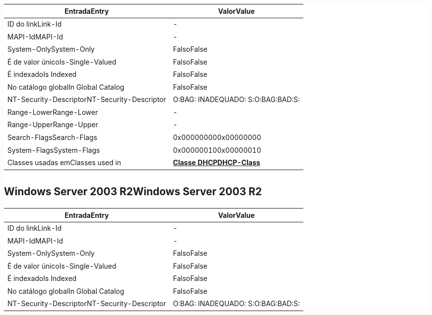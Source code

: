 

| <span data-ttu-id="5d662-153">Entrada</span><span class="sxs-lookup"><span data-stu-id="5d662-153">Entry</span></span> | <span data-ttu-id="5d662-154">Valor</span><span class="sxs-lookup"><span data-stu-id="5d662-154">Value</span></span> |
|------------------------|----------------------------------------------|
| <span data-ttu-id="5d662-155">ID do link</span><span class="sxs-lookup"><span data-stu-id="5d662-155">Link-Id</span></span>                | \-                                           |
| <span data-ttu-id="5d662-156">MAPI-Id</span><span class="sxs-lookup"><span data-stu-id="5d662-156">MAPI-Id</span></span>                | \-                                           |
| <span data-ttu-id="5d662-157">System-Only</span><span class="sxs-lookup"><span data-stu-id="5d662-157">System-Only</span></span>            | <span data-ttu-id="5d662-158">Falso</span><span class="sxs-lookup"><span data-stu-id="5d662-158">False</span></span>                                        |
| <span data-ttu-id="5d662-159">É de valor único</span><span class="sxs-lookup"><span data-stu-id="5d662-159">Is-Single-Valued</span></span>       | <span data-ttu-id="5d662-160">Falso</span><span class="sxs-lookup"><span data-stu-id="5d662-160">False</span></span>                                        |
| <span data-ttu-id="5d662-161">É indexado</span><span class="sxs-lookup"><span data-stu-id="5d662-161">Is Indexed</span></span>             | <span data-ttu-id="5d662-162">Falso</span><span class="sxs-lookup"><span data-stu-id="5d662-162">False</span></span>                                        |
| <span data-ttu-id="5d662-163">No catálogo global</span><span class="sxs-lookup"><span data-stu-id="5d662-163">In Global Catalog</span></span>      | <span data-ttu-id="5d662-164">Falso</span><span class="sxs-lookup"><span data-stu-id="5d662-164">False</span></span>                                        |
| <span data-ttu-id="5d662-165">NT-Security-Descriptor</span><span class="sxs-lookup"><span data-stu-id="5d662-165">NT-Security-Descriptor</span></span> | <span data-ttu-id="5d662-166">O:BAG: INADEQUADO: S:</span><span class="sxs-lookup"><span data-stu-id="5d662-166">O:BAG:BAD:S:</span></span>                                 |
| <span data-ttu-id="5d662-167">Range-Lower</span><span class="sxs-lookup"><span data-stu-id="5d662-167">Range-Lower</span></span>            | \-                                           |
| <span data-ttu-id="5d662-168">Range-Upper</span><span class="sxs-lookup"><span data-stu-id="5d662-168">Range-Upper</span></span>            | \-                                           |
| <span data-ttu-id="5d662-169">Search-Flags</span><span class="sxs-lookup"><span data-stu-id="5d662-169">Search-Flags</span></span>           | <span data-ttu-id="5d662-170">0x00000000</span><span class="sxs-lookup"><span data-stu-id="5d662-170">0x00000000</span></span>                                   |
| <span data-ttu-id="5d662-171">System-Flags</span><span class="sxs-lookup"><span data-stu-id="5d662-171">System-Flags</span></span>           | <span data-ttu-id="5d662-172">0x00000010</span><span class="sxs-lookup"><span data-stu-id="5d662-172">0x00000010</span></span>                                   |
| <span data-ttu-id="5d662-173">Classes usadas em</span><span class="sxs-lookup"><span data-stu-id="5d662-173">Classes used in</span></span>        | [<span data-ttu-id="5d662-174">**Classe DHCP**</span><span class="sxs-lookup"><span data-stu-id="5d662-174">**DHCP-Class**</span></span>](c-dhcpclass.md)<br/> |



## <a name="windows-server-2003-r2"></a><span data-ttu-id="5d662-175">Windows Server 2003 R2</span><span class="sxs-lookup"><span data-stu-id="5d662-175">Windows Server 2003 R2</span></span>



| <span data-ttu-id="5d662-176">Entrada</span><span class="sxs-lookup"><span data-stu-id="5d662-176">Entry</span></span> | <span data-ttu-id="5d662-177">Valor</span><span class="sxs-lookup"><span data-stu-id="5d662-177">Value</span></span> |
|------------------------|----------------------------------------------|
| <span data-ttu-id="5d662-178">ID do link</span><span class="sxs-lookup"><span data-stu-id="5d662-178">Link-Id</span></span>                | \-                                           |
| <span data-ttu-id="5d662-179">MAPI-Id</span><span class="sxs-lookup"><span data-stu-id="5d662-179">MAPI-Id</span></span>                | \-                                           |
| <span data-ttu-id="5d662-180">System-Only</span><span class="sxs-lookup"><span data-stu-id="5d662-180">System-Only</span></span>            | <span data-ttu-id="5d662-181">Falso</span><span class="sxs-lookup"><span data-stu-id="5d662-181">False</span></span>                                        |
| <span data-ttu-id="5d662-182">É de valor único</span><span class="sxs-lookup"><span data-stu-id="5d662-182">Is-Single-Valued</span></span>       | <span data-ttu-id="5d662-183">Falso</span><span class="sxs-lookup"><span data-stu-id="5d662-183">False</span></span>                                        |
| <span data-ttu-id="5d662-184">É indexado</span><span class="sxs-lookup"><span data-stu-id="5d662-184">Is Indexed</span></span>             | <span data-ttu-id="5d662-185">Falso</span><span class="sxs-lookup"><span data-stu-id="5d662-185">False</span></span>                                        |
| <span data-ttu-id="5d662-186">No catálogo global</span><span class="sxs-lookup"><span data-stu-id="5d662-186">In Global Catalog</span></span>      | <span data-ttu-id="5d662-187">Falso</span><span class="sxs-lookup"><span data-stu-id="5d662-187">False</span></span>                                        |
| <span data-ttu-id="5d662-188">NT-Security-Descriptor</span><span class="sxs-lookup"><span data-stu-id="5d662-188">NT-Security-Descriptor</span></span> | <span data-ttu-id="5d662-189">O:BAG: INADEQUADO: S:</span><span class="sxs-lookup"><span data-stu-id="5d662-189">O:BAG:BAD:S:</span></span>                                 |
